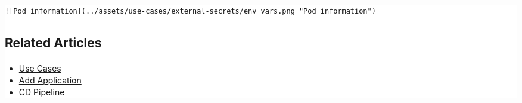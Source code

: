     ![Pod information](../assets/use-cases/external-secrets/env_vars.png "Pod information")

## Related Articles

- [Use Cases](./index.md)
- [Add Application](../user-guide/add-application.md)
- [CD Pipeline](../user-guide/add-cd-pipeline.md)
